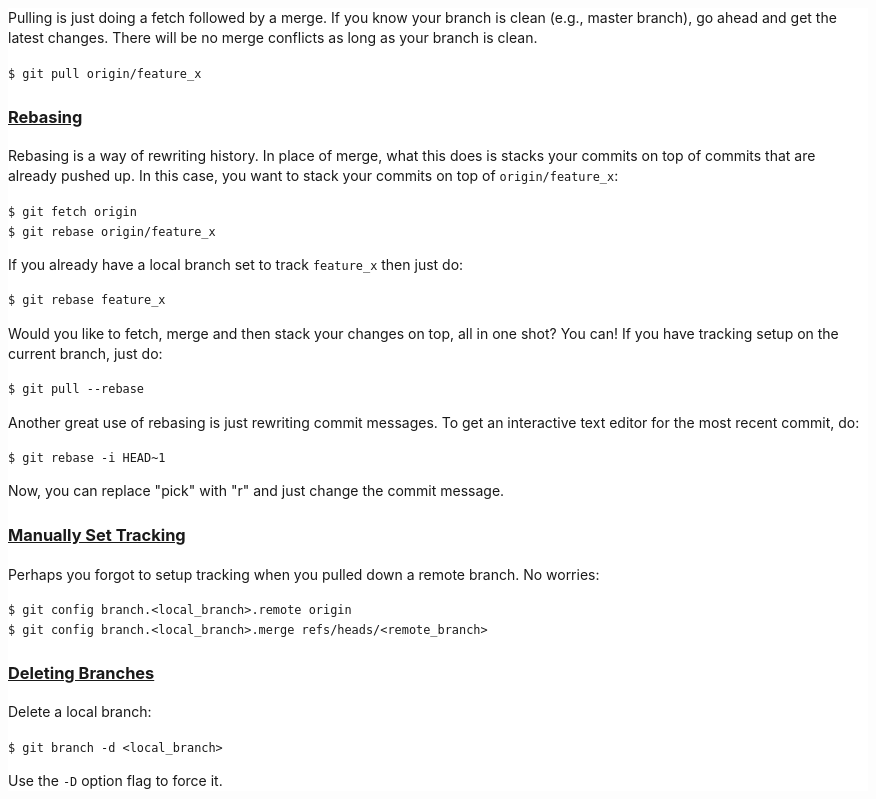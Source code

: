 Pulling is just doing a fetch followed by a merge. If you know your branch is clean (e.g., master branch), go ahead and get the latest changes. There will be no merge conflicts as long as your branch is clean.
```shell
$ git pull origin/feature_x
```


### [Rebasing](https://www.kernel.org/pub/software/scm/git/docs/git-rebase.html)

Rebasing is a way of rewriting history. In place of merge, what this does is stacks your commits on top of commits that are already pushed up. In this case, you want to stack your commits on top of `origin/feature_x`:
```shell
$ git fetch origin
$ git rebase origin/feature_x
```

If you already have a local branch set to track `feature_x` then just do:
```shell
$ git rebase feature_x
```

Would you like to fetch, merge and then stack your changes on top, all in one shot? You can! If you have tracking setup on the current branch, just do:
```shell
$ git pull --rebase
```

Another great use of rebasing is just rewriting commit messages. To get an interactive text editor for the most recent commit, do:
```shell
$ git rebase -i HEAD~1
```

Now, you can replace "pick" with "r" and just change the commit message.


### [Manually Set Tracking](https://www.kernel.org/pub/software/scm/git/docs/git-config.html)

Perhaps you forgot to setup tracking when you pulled down a remote branch. No worries:
```shell
$ git config branch.<local_branch>.remote origin
$ git config branch.<local_branch>.merge refs/heads/<remote_branch>
```


### [Deleting Branches](https://www.kernel.org/pub/software/scm/git/docs/git-branch.html)

Delete a local branch:
```shell
$ git branch -d <local_branch>
```

Use the `-D` option flag to force it.

